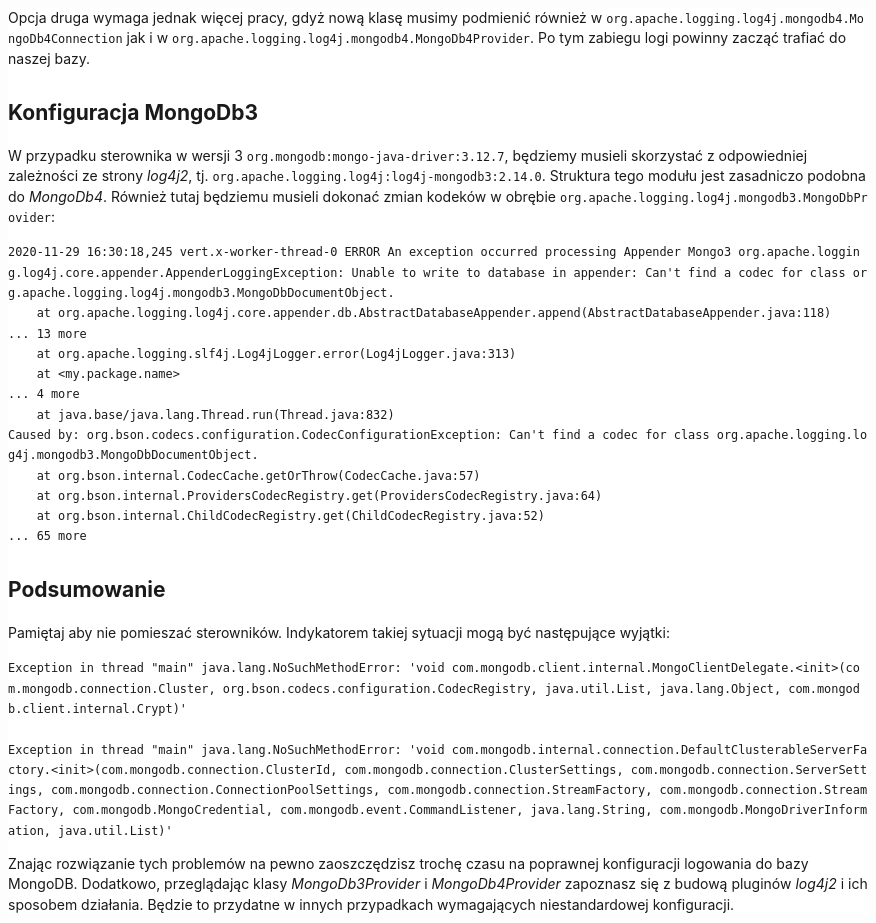 Opcja druga wymaga jednak więcej pracy, gdyż nową klasę musimy podmienić również w `org.apache.logging.log4j.mongodb4.MongoDb4Connection` jak i w `org.apache.logging.log4j.mongodb4.MongoDb4Provider`. Po tym zabiegu logi powinny zacząć trafiać do naszej bazy.

## Konfiguracja MongoDb3

W przypadku sterownika w wersji 3 `org.mongodb:mongo-java-driver:3.12.7`, będziemy musieli skorzystać z odpowiedniej zależności ze strony *log4j2*, tj. `org.apache.logging.log4j:log4j-mongodb3:2.14.0`. Struktura tego modułu jest zasadniczo podobna do *MongoDb4*. Również tutaj będziemu musieli dokonać zmian kodeków w obrębie `org.apache.logging.log4j.mongodb3.MongoDbProvider`:

```plaintext
2020-11-29 16:30:18,245 vert.x-worker-thread-0 ERROR An exception occurred processing Appender Mongo3 org.apache.logging.log4j.core.appender.AppenderLoggingException: Unable to write to database in appender: Can't find a codec for class org.apache.logging.log4j.mongodb3.MongoDbDocumentObject.
	at org.apache.logging.log4j.core.appender.db.AbstractDatabaseAppender.append(AbstractDatabaseAppender.java:118)
... 13 more
	at org.apache.logging.slf4j.Log4jLogger.error(Log4jLogger.java:313)
	at <my.package.name>
... 4 more
	at java.base/java.lang.Thread.run(Thread.java:832)
Caused by: org.bson.codecs.configuration.CodecConfigurationException: Can't find a codec for class org.apache.logging.log4j.mongodb3.MongoDbDocumentObject.
	at org.bson.internal.CodecCache.getOrThrow(CodecCache.java:57)
	at org.bson.internal.ProvidersCodecRegistry.get(ProvidersCodecRegistry.java:64)
	at org.bson.internal.ChildCodecRegistry.get(ChildCodecRegistry.java:52)
... 65 more
```

## Podsumowanie

Pamiętaj aby nie pomieszać sterowników. Indykatorem takiej sytuacji mogą być następujące wyjątki:
```plaintext
Exception in thread "main" java.lang.NoSuchMethodError: 'void com.mongodb.client.internal.MongoClientDelegate.<init>(com.mongodb.connection.Cluster, org.bson.codecs.configuration.CodecRegistry, java.util.List, java.lang.Object, com.mongodb.client.internal.Crypt)'

Exception in thread "main" java.lang.NoSuchMethodError: 'void com.mongodb.internal.connection.DefaultClusterableServerFactory.<init>(com.mongodb.connection.ClusterId, com.mongodb.connection.ClusterSettings, com.mongodb.connection.ServerSettings, com.mongodb.connection.ConnectionPoolSettings, com.mongodb.connection.StreamFactory, com.mongodb.connection.StreamFactory, com.mongodb.MongoCredential, com.mongodb.event.CommandListener, java.lang.String, com.mongodb.MongoDriverInformation, java.util.List)'
```

Znając rozwiązanie tych problemów na pewno zaoszczędzisz trochę czasu na poprawnej konfiguracji logowania do bazy MongoDB. Dodatkowo, przeglądając klasy *MongoDb3Provider* i *MongoDb4Provider* zapoznasz się z budową pluginów *log4j2* i ich sposobem działania. Będzie to przydatne w innych przypadkach wymagających niestandardowej konfiguracji.